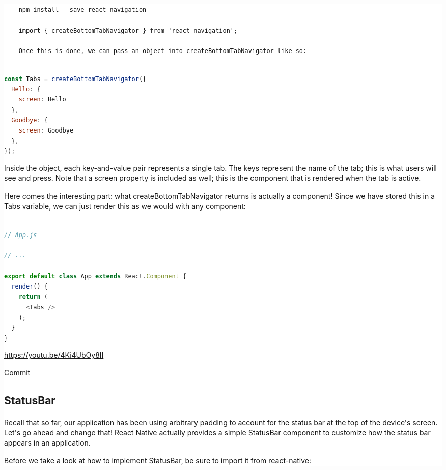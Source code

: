         npm install --save react-navigation

        import { createBottomTabNavigator } from 'react-navigation';

        Once this is done, we can pass an object into createBottomTabNavigator like so:

```javascript

const Tabs = createBottomTabNavigator({
  Hello: {
    screen: Hello
  },
  Goodbye: {
    screen: Goodbye
  },
});


```

Inside the object, each key-and-value pair represents a single tab. The keys represent the name of the tab; this is what users will see and press. Note that a screen property is included as well; this is the component that is rendered when the tab is active.

Here comes the interesting part: what createBottomTabNavigator returns is actually a component! Since we have stored this in a Tabs variable, we can just render this as we would with any component:

```javascript

// App.js

// ...

export default class App extends React.Component {
  render() {
    return (
      <Tabs />
    );
  }
}


```

https://youtu.be/4Ki4UbOy8II

<a href src="https://github.com/udacity/reactnd-UdaciFitness-complete/commit/9ff26370e4e5593195fdcad4d85e74f540a39220">Commit</a>

## StatusBar
Recall that so far, our application has been using arbitrary padding to account for the status bar at the top of the device's screen. Let's go ahead and change that! React Native actually provides a simple StatusBar component to customize how the status bar appears in an application.

Before we take a look at how to implement StatusBar, be sure to import it from react-native:
